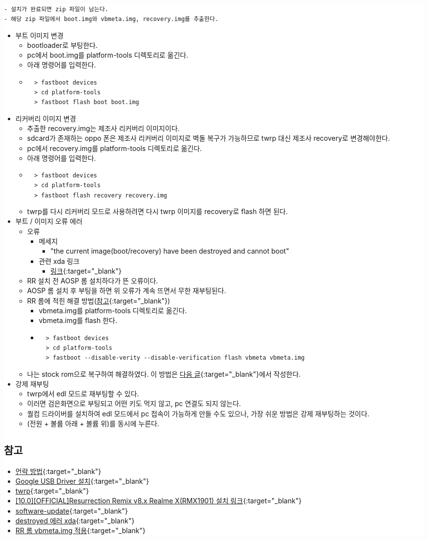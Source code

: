     - 설치가 완료되면 zip 파일이 남는다.
    - 해당 zip 파일에서 boot.img와 vbmeta.img, recovery.img를 추출한다.
- 부트 이미지 변경
    - bootloader로 부팅한다.
    - pc에서 boot.img를 platform-tools 디렉토리로 옮긴다.
    - 아래 명령어를 입력한다.
    - ```
        > fastboot devices
        > cd platform-tools
        > fastboot flash boot boot.img
        ```
- 리커버리 이미지 변경
    - 추출한 recovery.img는 제조사 리커버리 이미지이다.
    - sdcard가 존재하는 oppo 폰은 제조사 리커버리 이미지로 벽돌 복구가 가능하므로 twrp 대신 제조사 recovery로 변경해야한다.
    - pc에서 recovery.img를 platform-tools 디렉토리로 옮긴다.
    - 아래 명령어를 입력한다.
    - ```
        > fastboot devices
        > cd platform-tools
        > fastboot flash recovery recovery.img
        ```
    - twrp를 다시 리커버리 모드로 사용하려면 다시 twrp 이미지를 recovery로 flash 하면 된다.
- 부트 / 이미지 오류 에러
    - 오류
        - 메세지 
            - "the current image(boot/recovery) have been destroyed and cannot boot"
        - 관련 xda 링크
            - [링크](https://forum.xda-developers.com/t/the-current-image-boot-recovery-have-been-destroyed-and-cannot-boot.3987005/){:target="_blank"}
    - RR 설치 전 AOSP 롬 설치하다가 뜬 오류이다.
    - AOSP 롬 설치 후 부팅을 하면 위 오류가 계속 뜨면서 무한 재부팅된다.
    - RR 롬에 적힌 해결 방법([참고](https://forum.xda-developers.com/t/10-0-official-resurrection-remix-v8-x-realme-x-rmx1901.4156257/page-2#post-83532029){:target="_blank"})
        - vbmeta.img를 platform-tools 디렉토리로 옮긴다.
        - vbmeta.img를 flash 한다.
        - ```
            > fastboot devices
            > cd platform-tools
            > fastboot --disable-verity --disable-verification flash vbmeta vbmeta.img
            ```
    - 나는 stock rom으로 복구하여 해결하였다. 이 방법은 [다음 글](https://a3magic3pocket.github.io/posts/go-to-stock-rom/){:target="_blank"}에서 작성한다.
- 강제 재부팅
    - twrp에서 edl 모드로 재부팅할 수 있다.
    - 이러면 검은화면으로 부팅되고 어떤 키도 먹지 않고, pc 연결도 되지 않는다.
    - 퀄컴 드라이버를 설치하여 edl 모드에서 pc 접속이 가능하게 만들 수도 있으나, 가장 쉬운 방법은 강제 재부팅하는 것이다.
    - (전원 + 볼륨 아래 + 볼륨 위)를 동시에 누른다.

## 참고
- [언락 방법](https://www.droidthunder.com/unlock-bootloader-of-realme-x/){:target="_blank"}
- [Google USB Driver 설치](https://blog.naver.com/PostView.nhn?blogId=resumet&logNo=221836838267){:target="_blank"}
- [twrp](https://forum.xda-developers.com/t/recovery-3-4-0-10-rmx1901-unofficial-twrp-for-realme-x-stable.3959556/){:target="_blank"}
- [[10.0][OFFICIAL]Resurrection Remix v8.x Realme X(RMX1901) 설치 링크](https://forum.xda-developers.com/t/10-0-official-resurrection-remix-v8-x-realme-x-rmx1901.4156257/){:target="_blank"}
- [software-update](https://www.realme.com/in/support/software-update){:target="_blank"}
- [destroyed 에러 xda](https://forum.xda-developers.com/t/the-current-image-boot-recovery-have-been-destroyed-and-cannot-boot.3987005/){:target="_blank"}
- [RR 롬 vbmeta.img 적용](https://forum.xda-developers.com/t/10-0-official-resurrection-remix-v8-x-realme-x-rmx1901.4156257/page-2#post-83532029){:target="_blank"}